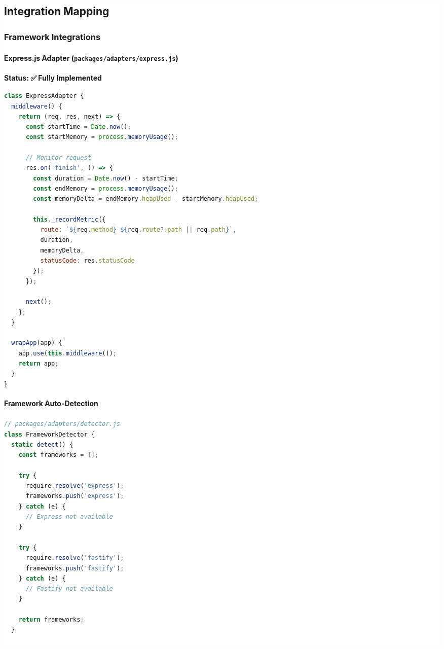 
## Integration Mapping

### Framework Integrations

#### Express.js Adapter (`packages/adapters/express.js`)
**Status: ✅ Fully Implemented**

```javascript
class ExpressAdapter {
  middleware() {
    return (req, res, next) => {
      const startTime = Date.now();
      const startMemory = process.memoryUsage();
      
      // Monitor request
      res.on('finish', () => {
        const duration = Date.now() - startTime;
        const endMemory = process.memoryUsage();
        const memoryDelta = endMemory.heapUsed - startMemory.heapUsed;
        
        this._recordMetric({
          route: `${req.method} ${req.route?.path || req.path}`,
          duration,
          memoryDelta,
          statusCode: res.statusCode
        });
      });
      
      next();
    };
  }
  
  wrapApp(app) {
    app.use(this.middleware());
    return app;
  }
}
```

#### Framework Auto-Detection
```javascript
// packages/adapters/detector.js
class FrameworkDetector {
  static detect() {
    const frameworks = [];
    
    try {
      require.resolve('express');
      frameworks.push('express');
    } catch (e) {
      // Express not available
    }
    
    try {
      require.resolve('fastify');
      frameworks.push('fastify');
    } catch (e) {
      // Fastify not available
    }
    
    return frameworks;
  }
  
```